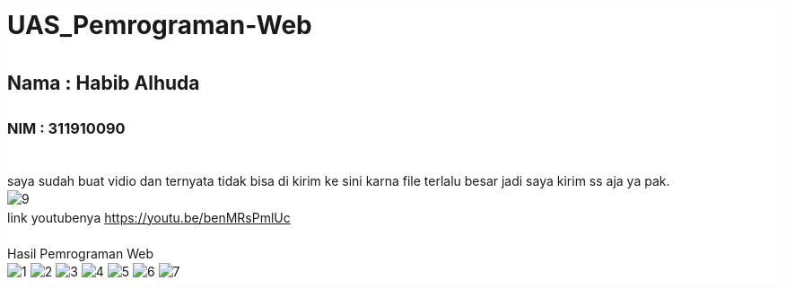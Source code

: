 # UAS_Pemrograman-Web
## Nama : Habib Alhuda
### NIM : 311910090

<br> saya sudah buat vidio dan ternyata tidak bisa di kirim ke sini karna file terlalu besar jadi saya kirim ss aja ya pak.</br>
<img width="185" alt="9" src="https://user-images.githubusercontent.com/81343412/126024599-70240d82-9707-4087-b60f-efd3e6334e19.PNG">
<br>link youtubenya 
https://youtu.be/benMRsPmlUc </br>
<br> Hasil Pemrograman Web </br>
<img width="960" alt="1" src="https://user-images.githubusercontent.com/81343412/126024453-b40a9c69-1072-45e4-982f-20c7cd3f65d0.PNG">
<img width="960" alt="2" src="https://user-images.githubusercontent.com/81343412/126024457-d2895d4a-6dde-418f-b5a8-6aebf948621f.PNG">
<img width="960" alt="3" src="https://user-images.githubusercontent.com/81343412/126024459-8575f6ea-5ede-44d9-ab93-07199338574f.PNG">
<img width="960" alt="4" src="https://user-images.githubusercontent.com/81343412/126024460-607a8755-8511-469e-8fd1-72a0f801b5c4.PNG">
<img width="960" alt="5" src="https://user-images.githubusercontent.com/81343412/126024464-0dcf165e-452e-4e1a-920b-aad819248121.PNG">
<img width="960" alt="6" src="https://user-images.githubusercontent.com/81343412/126024466-0ee89228-cad4-4104-8002-5c71a61edaf9.PNG">
<img width="940" alt="7" src="https://user-images.githubusercontent.com/81343412/126024469-716bb466-6f6c-4be5-a382-95f6ad6e7ad8.PNG">

